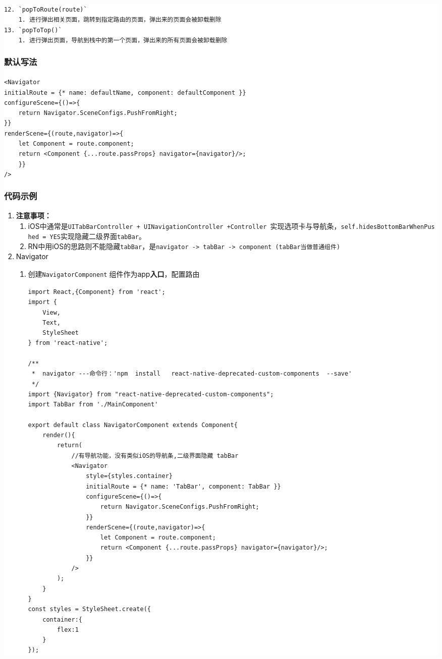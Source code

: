     12. `popToRoute(route)`
        1. 进行弹出相关页面，跳转到指定路由的页面，弹出来的页面会被卸载删除
    13. `popToTop()`
        1. 进行弹出页面，导航到栈中的第一个页面，弹出来的所有页面会被卸载删除

### 默认写法

```
<Navigator
initialRoute = {* name: defaultName, component: defaultComponent }}
configureScene={()=>{
    return Navigator.SceneConfigs.PushFromRight;
}}
renderScene={(route,navigator)=>{
    let Component = route.component;
    return <Component {...route.passProps} navigator={navigator}/>;
    }}
/>
```

### 代码示例
1. **注意事项：**
    1. iOS中通常是`UITabBarController + UINavigationController +Controller `实现选项卡与导航条，`self.hidesBottomBarWhenPushed = YES`实现隐藏二级界面`tabBar`。
    2. RN中用iOS的思路则不能隐藏`tabBar`，是`navigator -> tabBar -> component (tabBar当做普通组件)`
2. Navigator
    1. 创建`NavigatorComponent` 组件作为app**入口**，配置路由
        
        ```
        import React,{Component} from 'react';
        import {
            View,
            Text,
            StyleSheet
        } from 'react-native';
        
        /**
         *  navigator ---命令行：'npm  install   react-native-deprecated-custom-components  --save'
         */
        import {Navigator} from "react-native-deprecated-custom-components";
        import TabBar from './MainComponent'
        
        export default class NavigatorComponent extends Component{
            render(){
                return(
                    //有导航功能，没有类似iOS的导航条,二级界面隐藏 tabBar
                    <Navigator
                        style={styles.container}
                        initialRoute = {* name: 'TabBar', component: TabBar }}
                        configureScene={()=>{
                            return Navigator.SceneConfigs.PushFromRight;
                        }}
                        renderScene={(route,navigator)=>{
                            let Component = route.component;
                            return <Component {...route.passProps} navigator={navigator}/>;
                        }}
                    />
                );
            }
        }
        const styles = StyleSheet.create({
            container:{
                flex:1
            }
        });